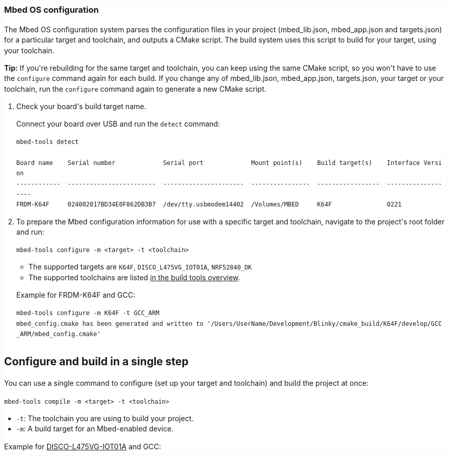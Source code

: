 ### Mbed OS configuration

The Mbed OS configuration system parses the configuration files in your project (mbed_lib.json, mbed_app.json and targets.json) for a particular target and toolchain, and outputs a CMake script. The build system uses this script to build for your target, using your toolchain.

<span class="tips">**Tip:** If you're rebuilding for the same target and toolchain, you can keep using the same CMake script, so you won't have to use the `configure` command again for each build. If you change any of mbed_lib.json, mbed_app.json, targets.json, your target or your toolchain, run the `configure` command again to generate a new CMake script.</span>

1. Check your board's build target name.

    Connect your board over USB and run the `detect` command:

    ```
    mbed-tools detect

    Board name    Serial number             Serial port             Mount point(s)    Build target(s)    Interface Version
    ------------  ------------------------  ----------------------  ----------------  -----------------  -------------------
    FRDM-K64F     024002017BD34E0F862DB3B7  /dev/tty.usbmodem14402  /Volumes/MBED     K64F               0221
    ```
1. To prepare the Mbed configuration information for use with a specific target and toolchain, navigate to the project's root folder and run:

    ```
    mbed-tools configure -m <target> -t <toolchain>
    ```

    - The supported targets are `K64F`, `DISCO_L475VG_IOT01A`, `NRF52840_DK`
    - The supported toolchains are listed [in the build tools overview](../build-tools/index.html).

    Example for FRDM-K64F and GCC:

    ```
    mbed-tools configure -m K64F -t GCC_ARM
    mbed_config.cmake has been generated and written to '/Users/UserName/Development/Blinky/cmake_build/K64F/develop/GCC_ARM/mbed_config.cmake'
    ```

## Configure and build in a single step

You can use a single command to configure (set up your target and toolchain) and build the project at once:

```
mbed-tools compile -m <target> -t <toolchain>
```

- `-t`: The toolchain you are using to build your project.
- `-m`: A build target for an Mbed-enabled device.

Example for [DISCO-L475VG-IOT01A](https://os.mbed.com/platforms/ST-Discovery-L475E-IOT01A/) and GCC:
